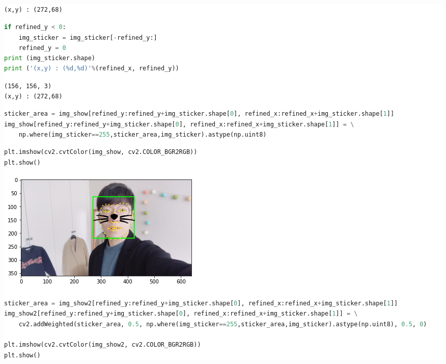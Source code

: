     (x,y) : (272,68)



```python
if refined_y < 0:
    img_sticker = img_sticker[-refined_y:]
    refined_y = 0
print (img_sticker.shape)
print ('(x,y) : (%d,%d)'%(refined_x, refined_y))

```

    (156, 156, 3)
    (x,y) : (272,68)



```python
sticker_area = img_show[refined_y:refined_y+img_sticker.shape[0], refined_x:refined_x+img_sticker.shape[1]]
img_show[refined_y:refined_y+img_sticker.shape[0], refined_x:refined_x+img_sticker.shape[1]] = \
    np.where(img_sticker==255,sticker_area,img_sticker).astype(np.uint8)
```


```python
plt.imshow(cv2.cvtColor(img_show, cv2.COLOR_BGR2RGB))
plt.show()
```


    
![png](/assets/images/aiffel-post-36/output_33_0.png)
    



```python
sticker_area = img_show2[refined_y:refined_y+img_sticker.shape[0], refined_x:refined_x+img_sticker.shape[1]]
img_show2[refined_y:refined_y+img_sticker.shape[0], refined_x:refined_x+img_sticker.shape[1]] = \
    cv2.addWeighted(sticker_area, 0.5, np.where(img_sticker==255,sticker_area,img_sticker).astype(np.uint8), 0.5, 0)

plt.imshow(cv2.cvtColor(img_show2, cv2.COLOR_BGR2RGB))
plt.show()
```

